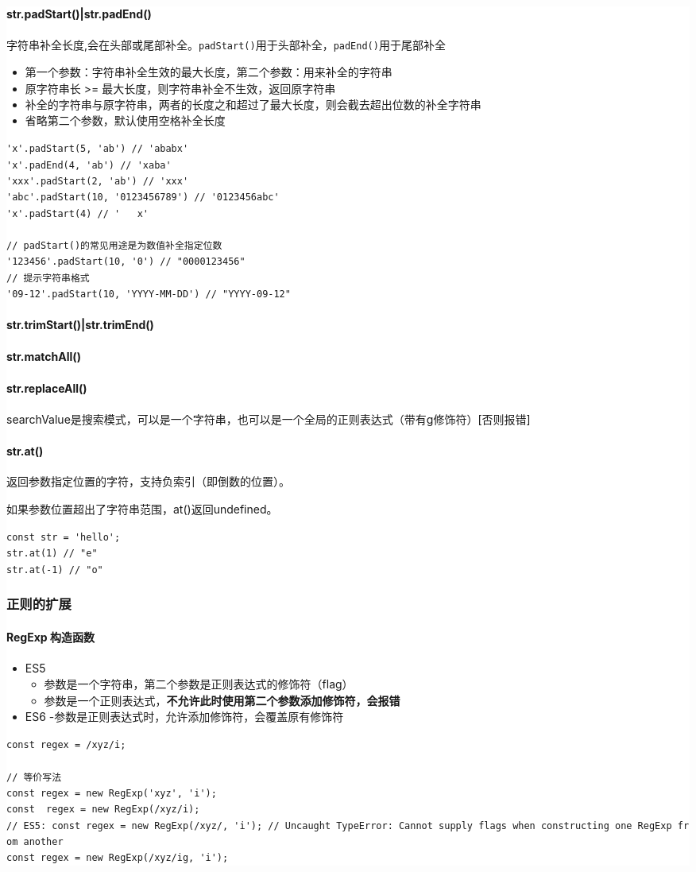 #### str.padStart()|str.padEnd()

字符串补全长度,会在头部或尾部补全。`padStart()`用于头部补全，`padEnd()`用于尾部补全

- 第一个参数：字符串补全生效的最大长度，第二个参数：用来补全的字符串
- 原字符串长 >= 最大长度，则字符串补全不生效，返回原字符串
- 补全的字符串与原字符串，两者的长度之和超过了最大长度，则会截去超出位数的补全字符串
- 省略第二个参数，默认使用空格补全长度

``` JS
'x'.padStart(5, 'ab') // 'ababx'
'x'.padEnd(4, 'ab') // 'xaba'
'xxx'.padStart(2, 'ab') // 'xxx'
'abc'.padStart(10, '0123456789') // '0123456abc'
'x'.padStart(4) // '   x'

// padStart()的常见用途是为数值补全指定位数
'123456'.padStart(10, '0') // "0000123456"
// 提示字符串格式
'09-12'.padStart(10, 'YYYY-MM-DD') // "YYYY-09-12"
```

#### str.trimStart()|str.trimEnd()

#### str.matchAll()

#### str.replaceAll()

searchValue是搜索模式，可以是一个字符串，也可以是一个全局的正则表达式（带有g修饰符）[否则报错]

#### str.at()

返回参数指定位置的字符，支持负索引（即倒数的位置）。

如果参数位置超出了字符串范围，at()返回undefined。

``` JS
const str = 'hello';
str.at(1) // "e"
str.at(-1) // "o"
```

### 正则的扩展

#### RegExp 构造函数

- ES5
  - 参数是一个字符串，第二个参数是正则表达式的修饰符（flag）
  - 参数是一个正则表达式，**不允许此时使用第二个参数添加修饰符，会报错**
- ES6
  -参数是正则表达式时，允许添加修饰符，会覆盖原有修饰符

``` JS
const regex = /xyz/i;

// 等价写法
const regex = new RegExp('xyz', 'i');
const  regex = new RegExp(/xyz/i);
// ES5: const regex = new RegExp(/xyz/, 'i'); // Uncaught TypeError: Cannot supply flags when constructing one RegExp from another
const regex = new RegExp(/xyz/ig, 'i');
```
